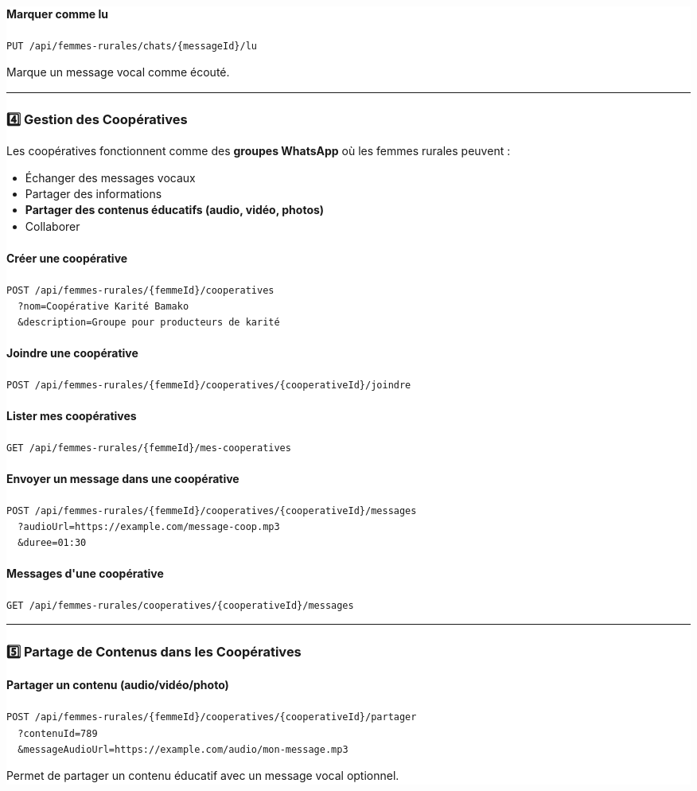#### Marquer comme lu
```http
PUT /api/femmes-rurales/chats/{messageId}/lu
```
Marque un message vocal comme écouté.

---

### 4️⃣ Gestion des Coopératives

Les coopératives fonctionnent comme des **groupes WhatsApp** où les femmes rurales peuvent :
- Échanger des messages vocaux
- Partager des informations
- **Partager des contenus éducatifs (audio, vidéo, photos)**
- Collaborer

#### Créer une coopérative
```http
POST /api/femmes-rurales/{femmeId}/cooperatives
  ?nom=Coopérative Karité Bamako
  &description=Groupe pour producteurs de karité
```

#### Joindre une coopérative
```http
POST /api/femmes-rurales/{femmeId}/cooperatives/{cooperativeId}/joindre
```

#### Lister mes coopératives
```http
GET /api/femmes-rurales/{femmeId}/mes-cooperatives
```

#### Envoyer un message dans une coopérative
```http
POST /api/femmes-rurales/{femmeId}/cooperatives/{cooperativeId}/messages
  ?audioUrl=https://example.com/message-coop.mp3
  &duree=01:30
```

#### Messages d'une coopérative
```http
GET /api/femmes-rurales/cooperatives/{cooperativeId}/messages
```

---

### 5️⃣ Partage de Contenus dans les Coopératives

#### Partager un contenu (audio/vidéo/photo)
```http
POST /api/femmes-rurales/{femmeId}/cooperatives/{cooperativeId}/partager
  ?contenuId=789
  &messageAudioUrl=https://example.com/audio/mon-message.mp3
```
Permet de partager un contenu éducatif avec un message vocal optionnel.
